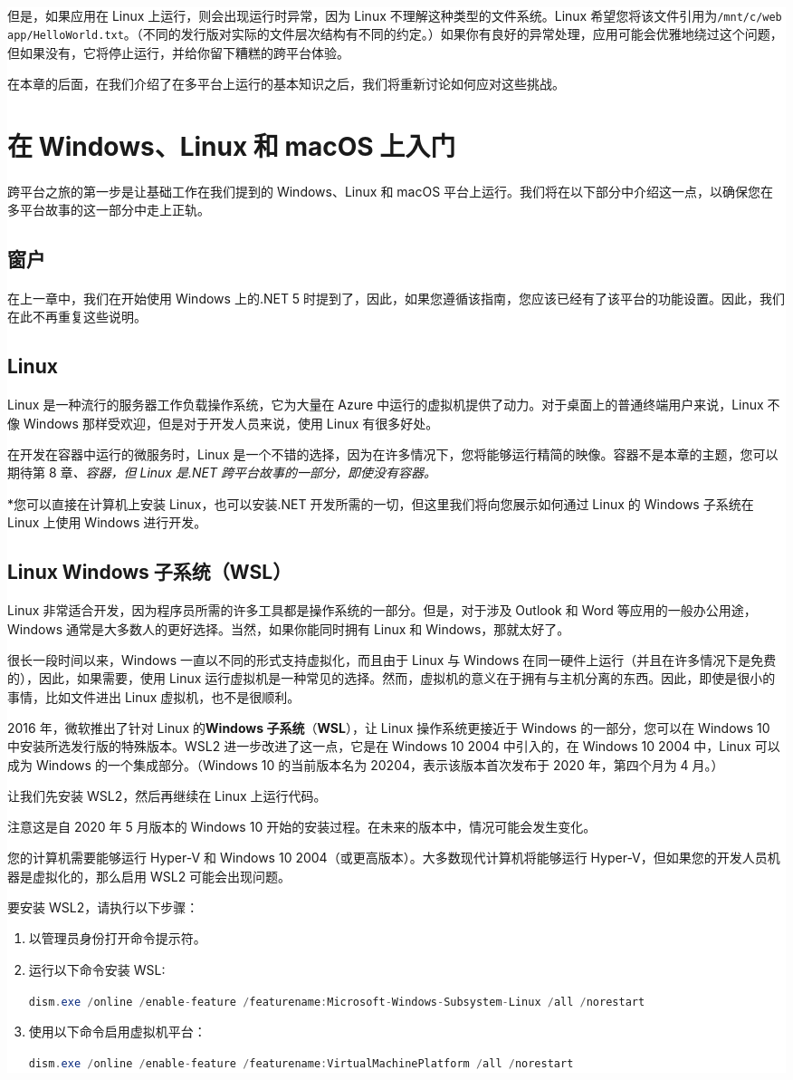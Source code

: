 但是，如果应用在 Linux 上运行，则会出现运行时异常，因为 Linux 不理解这种类型的文件系统。Linux 希望您将该文件引用为`/mnt/c/webapp/HelloWorld.txt`。（不同的发行版对实际的文件层次结构有不同的约定。）如果你有良好的异常处理，应用可能会优雅地绕过这个问题，但如果没有，它将停止运行，并给你留下糟糕的跨平台体验。

在本章的后面，在我们介绍了在多平台上运行的基本知识之后，我们将重新讨论如何应对这些挑战。

# 在 Windows、Linux 和 macOS 上入门

跨平台之旅的第一步是让基础工作在我们提到的 Windows、Linux 和 macOS 平台上运行。我们将在以下部分中介绍这一点，以确保您在多平台故事的这一部分中走上正轨。

## 窗户

在上一章中，我们在开始使用 Windows 上的.NET 5 时提到了，因此，如果您遵循该指南，您应该已经有了该平台的功能设置。因此，我们在此不再重复这些说明。

## Linux

Linux 是一种流行的服务器工作负载操作系统，它为大量在 Azure 中运行的虚拟机提供了动力。对于桌面上的普通终端用户来说，Linux 不像 Windows 那样受欢迎，但是对于开发人员来说，使用 Linux 有很多好处。

在开发在容器中运行的微服务时，Linux 是一个不错的选择，因为在许多情况下，您将能够运行精简的映像。容器不是本章的主题，您可以期待第 8 章[](08.html#_idTextAnchor168)*、*容器*，但 Linux 是.NET 跨平台故事的一部分，即使没有容器。*

 *您可以直接在计算机上安装 Linux，也可以安装.NET 开发所需的一切，但这里我们将向您展示如何通过 Linux 的 Windows 子系统在 Linux 上使用 Windows 进行开发。

## Linux Windows 子系统（WSL）

Linux 非常适合开发，因为程序员所需的许多工具都是操作系统的一部分。但是，对于涉及 Outlook 和 Word 等应用的一般办公用途，Windows 通常是大多数人的更好选择。当然，如果你能同时拥有 Linux 和 Windows，那就太好了。

很长一段时间以来，Windows 一直以不同的形式支持虚拟化，而且由于 Linux 与 Windows 在同一硬件上运行（并且在许多情况下是免费的），因此，如果需要，使用 Linux 运行虚拟机是一种常见的选择。然而，虚拟机的意义在于拥有与主机分离的东西。因此，即使是很小的事情，比如文件进出 Linux 虚拟机，也不是很顺利。

2016 年，微软推出了针对 Linux 的**Windows 子系统**（**WSL**），让 Linux 操作系统更接近于 Windows 的一部分，您可以在 Windows 10 中安装所选发行版的特殊版本。WSL2 进一步改进了这一点，它是在 Windows 10 2004 中引入的，在 Windows 10 2004 中，Linux 可以成为 Windows 的一个集成部分。（Windows 10 的当前版本名为 20204，表示该版本首次发布于 2020 年，第四个月为 4 月。）

让我们先安装 WSL2，然后再继续在 Linux 上运行代码。

注意这是自 2020 年 5 月版本的 Windows 10 开始的安装过程。在未来的版本中，情况可能会发生变化。

您的计算机需要能够运行 Hyper-V 和 Windows 10 2004（或更高版本）。大多数现代计算机将能够运行 Hyper-V，但如果您的开发人员机器是虚拟化的，那么启用 WSL2 可能会出现问题。

要安装 WSL2，请执行以下步骤：

1.  以管理员身份打开命令提示符。
2.  运行以下命令安装 WSL:

    ```cs
    dism.exe /online /enable-feature /featurename:Microsoft-Windows-Subsystem-Linux /all /norestart
    ```

3.  使用以下命令启用虚拟机平台：

    ```cs
    dism.exe /online /enable-feature /featurename:VirtualMachinePlatform /all /norestart
    ```
